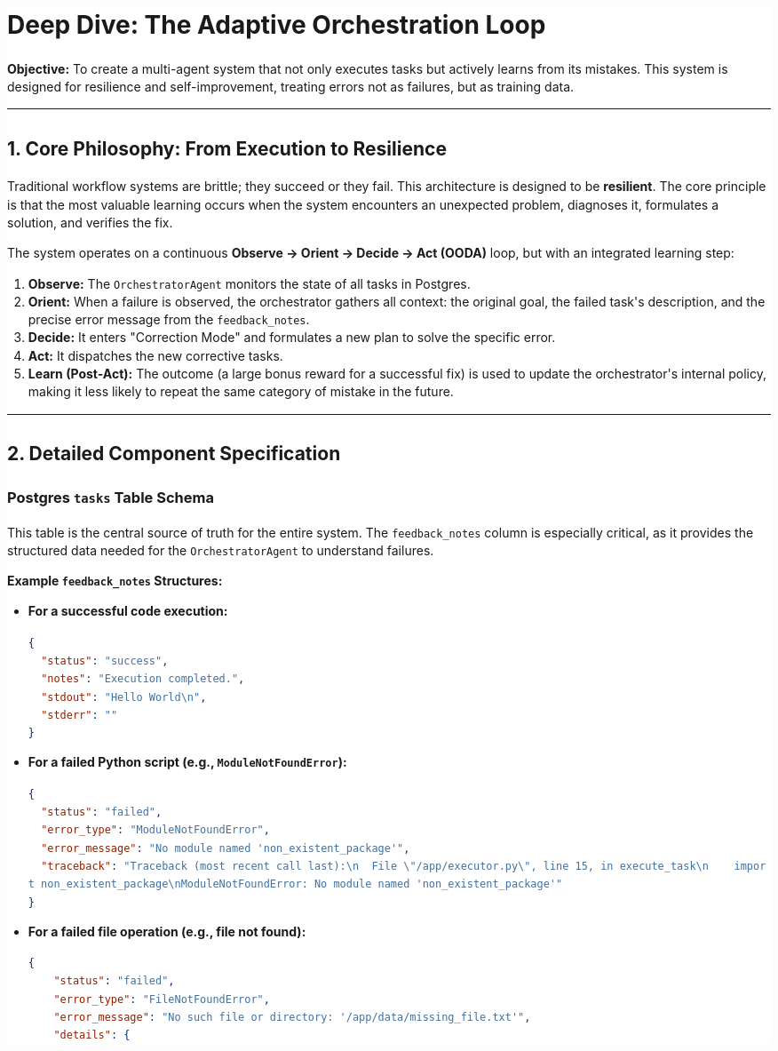 # Deep Dive: The Adaptive Orchestration Loop

**Objective:** To create a multi-agent system that not only executes tasks but actively learns from its mistakes. This system is designed for resilience and self-improvement, treating errors not as failures, but as training data.

---

## 1. Core Philosophy: From Execution to Resilience

Traditional workflow systems are brittle; they succeed or they fail. This architecture is designed to be **resilient**. The core principle is that the most valuable learning occurs when the system encounters an unexpected problem, diagnoses it, formulates a solution, and verifies the fix.

The system operates on a continuous **Observe -> Orient -> Decide -> Act (OODA)** loop, but with an integrated learning step:

1.  **Observe:** The `OrchestratorAgent` monitors the state of all tasks in Postgres.
2.  **Orient:** When a failure is observed, the orchestrator gathers all context: the original goal, the failed task's description, and the precise error message from the `feedback_notes`.
3.  **Decide:** It enters "Correction Mode" and formulates a new plan to solve the specific error.
4.  **Act:** It dispatches the new corrective tasks.
5.  **Learn (Post-Act):** The outcome (a large bonus reward for a successful fix) is used to update the orchestrator's internal policy, making it less likely to repeat the same category of mistake in the future.

---

## 2. Detailed Component Specification

### **Postgres `tasks` Table Schema**

This table is the central source of truth for the entire system. The `feedback_notes` column is especially critical, as it provides the structured data needed for the `OrchestratorAgent` to understand failures.

**Example `feedback_notes` Structures:**

*   **For a successful code execution:**
    ```json
    {
      "status": "success",
      "notes": "Execution completed.",
      "stdout": "Hello World\n",
      "stderr": ""
    }
    ```
*   **For a failed Python script (e.g., `ModuleNotFoundError`):**
    ```json
    {
      "status": "failed",
      "error_type": "ModuleNotFoundError",
      "error_message": "No module named 'non_existent_package'",
      "traceback": "Traceback (most recent call last):\n  File \"/app/executor.py\", line 15, in execute_task\n    import non_existent_package\nModuleNotFoundError: No module named 'non_existent_package'"
    }
    ```
*   **For a failed file operation (e.g., file not found):**
    ```json
    {
        "status": "failed",
        "error_type": "FileNotFoundError",
        "error_message": "No such file or directory: '/app/data/missing_file.txt'",
        "details": {